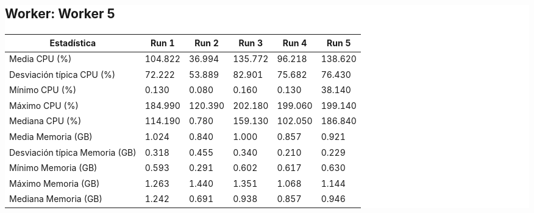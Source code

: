 ## Worker: Worker 5

| Estadística | Run 1 | Run 2 | Run 3 | Run 4 | Run 5 |
|-------------|--------|--------|--------|--------|--------|
| Media CPU (%) | 104.822 | 36.994 | 135.772 | 96.218 | 138.620 |
| Desviación típica CPU (%) | 72.222 | 53.889 | 82.901 | 75.682 | 76.430 |
| Mínimo CPU (%) | 0.130 | 0.080 | 0.160 | 0.130 | 38.140 |
| Máximo CPU (%) | 184.990 | 120.390 | 202.180 | 199.060 | 199.140 |
| Mediana CPU (%) | 114.190 | 0.780 | 159.130 | 102.050 | 186.840 |
| Media Memoria (GB) | 1.024 | 0.840 | 1.000 | 0.857 | 0.921 |
| Desviación típica Memoria (GB) | 0.318 | 0.455 | 0.340 | 0.210 | 0.229 |
| Mínimo Memoria (GB) | 0.593 | 0.291 | 0.602 | 0.617 | 0.630 |
| Máximo Memoria (GB) | 1.263 | 1.440 | 1.351 | 1.068 | 1.144 |
| Mediana Memoria (GB) | 1.242 | 0.691 | 0.938 | 0.857 | 0.946 |


